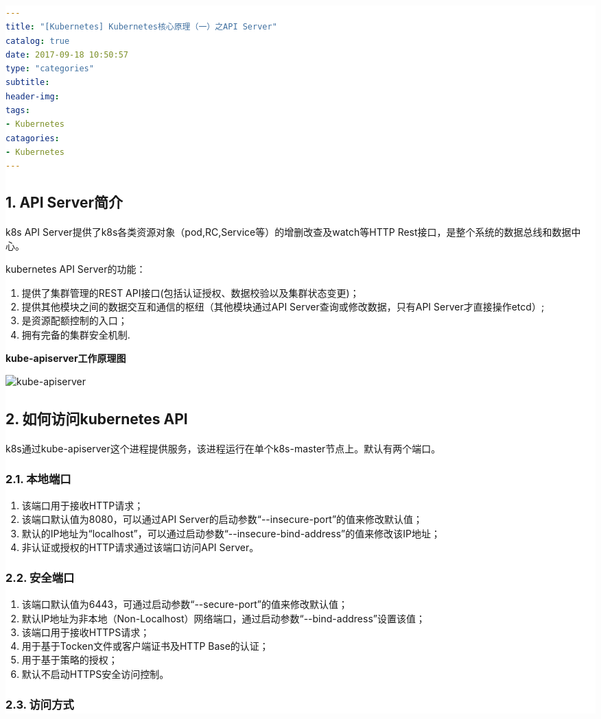 ```yaml
---
title: "[Kubernetes] Kubernetes核心原理（一）之API Server"
catalog: true
date: 2017-09-18 10:50:57
type: "categories"
subtitle:
header-img: 
tags:
- Kubernetes
catagories:
- Kubernetes
---
```


## 1. API Server简介

k8s API Server提供了k8s各类资源对象（pod,RC,Service等）的增删改查及watch等HTTP Rest接口，是整个系统的数据总线和数据中心。

kubernetes API Server的功能：

1. 提供了集群管理的REST API接口(包括认证授权、数据校验以及集群状态变更)；
2. 提供其他模块之间的数据交互和通信的枢纽（其他模块通过API Server查询或修改数据，只有API Server才直接操作etcd）;
3. 是资源配额控制的入口；
4. 拥有完备的集群安全机制.

**kube-apiserver工作原理图**

![kube-apiserver](http://res.cloudinary.com/dqxtn0ick/image/upload/v1510579017/article/kubernetes/core/kube-apiserver.png)

## 2. 如何访问kubernetes API

k8s通过kube-apiserver这个进程提供服务，该进程运行在单个k8s-master节点上。默认有两个端口。

### 2.1. 本地端口

1. 该端口用于接收HTTP请求；
2. 该端口默认值为8080，可以通过API Server的启动参数“--insecure-port”的值来修改默认值；
3. 默认的IP地址为“localhost”，可以通过启动参数“--insecure-bind-address”的值来修改该IP地址；
4. 非认证或授权的HTTP请求通过该端口访问API Server。

### 2.2. 安全端口

1. 该端口默认值为6443，可通过启动参数“--secure-port”的值来修改默认值；
2. 默认IP地址为非本地（Non-Localhost）网络端口，通过启动参数“--bind-address”设置该值；
3. 该端口用于接收HTTPS请求；
4. 用于基于Tocken文件或客户端证书及HTTP Base的认证；
5. 用于基于策略的授权；
6. 默认不启动HTTPS安全访问控制。

### 2.3. 访问方式
